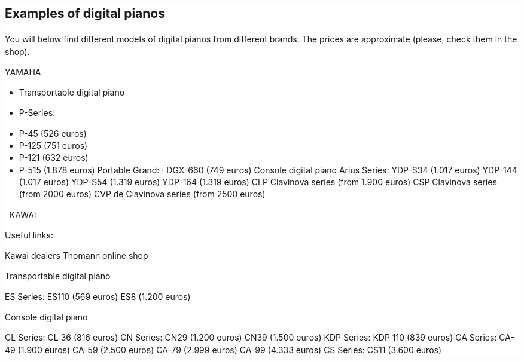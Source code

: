
## Examples of digital pianos

You will below find different models of digital pianos from different brands. The prices are approximate (please, check them in the shop).


YAMAHA 

- Transportable digital piano
* P-Series:
- P-45 (526 euros)
- P-125 (751 euros)
- P-121 (632 euros)
- P-515 (1.878 euros)
Portable Grand:
· DGX-660 (749 euros)
Console digital piano
Arius Series:
YDP-S34   (1.017 euros)
YDP-144 (1.017 euros)
YDP-S54 (1.319 euros)
YDP-164 (1.319 euros)
CLP Clavinova series (from 1.900 euros)
CSP Clavinova series (from 2000 euros)
CVP de Clavinova series (from 2500 euros)

 
KAWAI

Useful links:

Kawai dealers
Thomann online shop

Transportable digital piano

ES Series:
ES110 (569 euros)
ES8 (1.200 euros)

Console digital piano

CL Series:
CL 36 (816 euros)
CN Series:
CN29 (1.200 euros)
CN39 (1.500 euros)
KDP Series:
KDP 110 (839 euros)
CA Series:
CA-49 (1.900 euros)
CA-59 (2.500 euros)
CA-79 (2.999 euros)
CA-99 (4.333 euros)
CS Series:
CS11 (3.600 euros)
